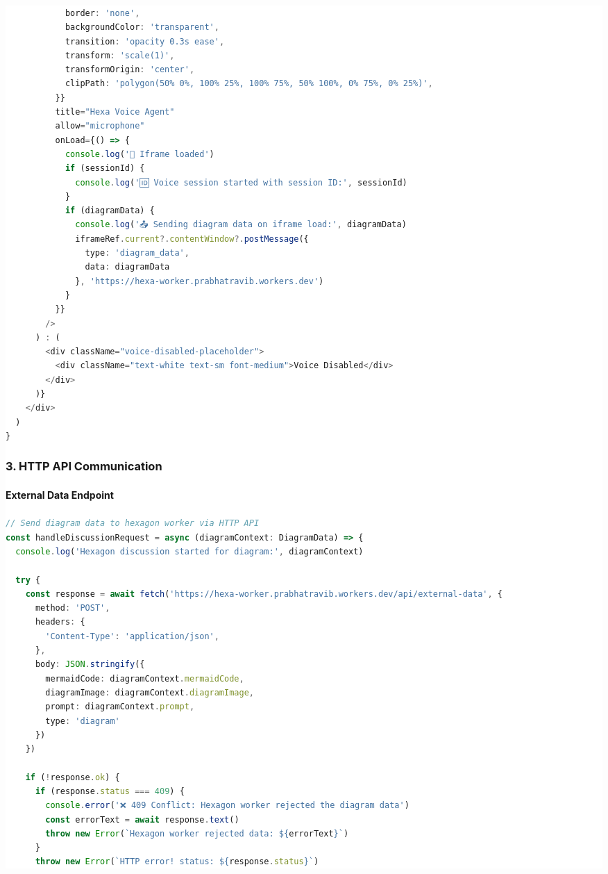 ```typescript
            border: 'none',
            backgroundColor: 'transparent',
            transition: 'opacity 0.3s ease',
            transform: 'scale(1)',
            transformOrigin: 'center',
            clipPath: 'polygon(50% 0%, 100% 25%, 100% 75%, 50% 100%, 0% 75%, 0% 25%)',
          }}
          title="Hexa Voice Agent"
          allow="microphone"
          onLoad={() => {
            console.log('🔄 Iframe loaded')
            if (sessionId) {
              console.log('🆔 Voice session started with session ID:', sessionId)
            }
            if (diagramData) {
              console.log('📤 Sending diagram data on iframe load:', diagramData)
              iframeRef.current?.contentWindow?.postMessage({
                type: 'diagram_data',
                data: diagramData
              }, 'https://hexa-worker.prabhatravib.workers.dev')
            }
          }}
        />
      ) : (
        <div className="voice-disabled-placeholder">
          <div className="text-white text-sm font-medium">Voice Disabled</div>
        </div>
      )}
    </div>
  )
}
```

### 3. HTTP API Communication

#### External Data Endpoint
```typescript
// Send diagram data to hexagon worker via HTTP API
const handleDiscussionRequest = async (diagramContext: DiagramData) => {
  console.log('Hexagon discussion started for diagram:', diagramContext)
  
  try {
    const response = await fetch('https://hexa-worker.prabhatravib.workers.dev/api/external-data', {
      method: 'POST',
      headers: {
        'Content-Type': 'application/json',
      },
      body: JSON.stringify({
        mermaidCode: diagramContext.mermaidCode,
        diagramImage: diagramContext.diagramImage,
        prompt: diagramContext.prompt,
        type: 'diagram'
      })
    })

    if (!response.ok) {
      if (response.status === 409) {
        console.error('❌ 409 Conflict: Hexagon worker rejected the diagram data')
        const errorText = await response.text()
        throw new Error(`Hexagon worker rejected data: ${errorText}`)
      }
      throw new Error(`HTTP error! status: ${response.status}`)
```